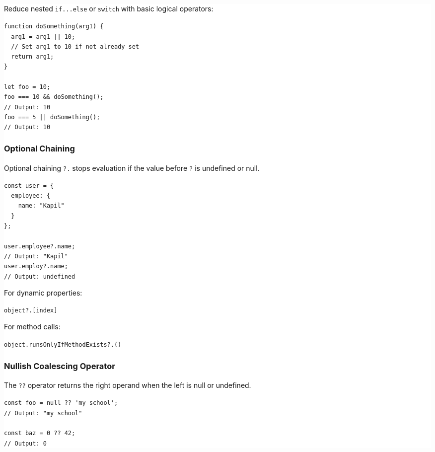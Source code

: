 Reduce nested `if...else` or `switch` with basic logical operators:

```
function doSomething(arg1) {
  arg1 = arg1 || 10;
  // Set arg1 to 10 if not already set
  return arg1;
}

let foo = 10;
foo === 10 && doSomething();
// Output: 10
foo === 5 || doSomething();
// Output: 10
```

### Optional Chaining

Optional chaining `?.` stops evaluation if the value before `?` is undefined or null.

```
const user = {
  employee: {
    name: "Kapil"
  }
};

user.employee?.name;
// Output: "Kapil"
user.employ?.name;
// Output: undefined
```

For dynamic properties:

```
object?.[index]
```

For method calls:

```
object.runsOnlyIfMethodExists?.()
```

### Nullish Coalescing Operator

The `??` operator returns the right operand when the left is null or undefined.

```
const foo = null ?? 'my school';
// Output: "my school"

const baz = 0 ?? 42;
// Output: 0
```
